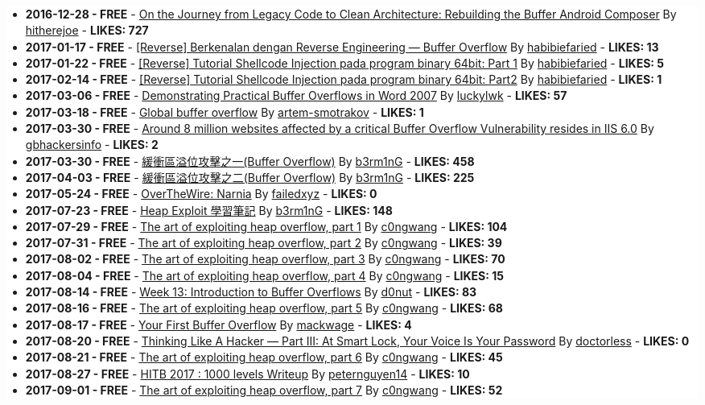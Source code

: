 - **2016-12-28 - FREE** - [On the Journey from Legacy Code to Clean Architecture: Rebuilding the Buffer Android Composer](https://medium.com/exploring-android/on-the-journey-from-legacy-code-to-clean-architecture-rebuilding-the-buffer-android-composer-63a1b55cc53f)  By  [hitherejoe](https://medium.com/@hitherejoe) - **LIKES: 727**
- **2017-01-17 - FREE** - [[Reverse] Berkenalan dengan Reverse Engineering — Buffer Overflow](https://medium.com/sadulur/reverse-berkenalan-dengan-reverse-engineering-buffer-overflow-dc2cdf2db969)  By  [habibiefaried](https://medium.com/@habibiefaried) - **LIKES: 13**
- **2017-01-22 - FREE** - [[Reverse] Tutorial Shellcode Injection pada program binary 64bit: Part 1](https://habibiefaried.com/reverse-tutorial-shellcode-injection-pada-program-binary-64bit-part-1-27a14d3eaad8)  By  [habibiefaried](https://medium.com/@habibiefaried) - **LIKES: 5**
- **2017-02-14 - FREE** - [[Reverse] Tutorial Shellcode Injection pada program binary 64bit: Part2](https://medium.com/sadulur/reverse-tutorial-shellcode-injection-pada-program-binary-64bit-part2-d1994ce78eab)  By  [habibiefaried](https://medium.com/@habibiefaried) - **LIKES: 1**
- **2017-03-06 - FREE** - [Demonstrating Practical Buffer Overflows in Word 2007](https://medium.com/golog/demonstrating-practical-buffer-overflows-in-word-2007-2a85ec4776d6)  By  [luckylwk](https://medium.com/@luckylwk) - **LIKES: 57**
- **2017-03-18 - FREE** - [Global buffer overflow](https://artem-smotrakov.medium.com/global-buffer-overflow-8865f8ca248f)  By  [artem-smotrakov](https://medium.com/@artem-smotrakov) - **LIKES: 1**
- **2017-03-30 - FREE** - [Around 8 million websites affected by a critical Buffer Overflow Vulnerability resides in IIS 6.0](https://medium.com/@gbhackersinfo/around-8-million-websites-affected-by-a-critical-buffer-overflow-vulnerability-resides-in-iis-6-0-601e94c99de9)  By  [gbhackersinfo](https://medium.com/@gbhackersinfo) - **LIKES: 2**
- **2017-03-30 - FREE** - [緩衝區溢位攻擊之一(Buffer Overflow)](https://medium.com/@b3rm1nG/%E7%B7%A9%E8%A1%9D%E5%8D%80%E6%BA%A2%E4%BD%8D%E6%94%BB%E6%93%8A%E4%B9%8B%E4%B8%80-buffer-overflow-83516aa80240)  By  [b3rm1nG](https://medium.com/@b3rm1nG) - **LIKES: 458**
- **2017-04-03 - FREE** - [緩衝區溢位攻擊之二(Buffer Overflow)](https://medium.com/@b3rm1nG/%E7%B7%A9%E8%A1%9D%E5%8D%80%E6%BA%A2%E4%BD%8D%E6%94%BB%E6%93%8A%E4%B9%8B%E4%BA%8C-buffer-overflow-b0a33d43ba1d)  By  [b3rm1nG](https://medium.com/@b3rm1nG) - **LIKES: 225**
- **2017-05-24 - FREE** - [OverTheWire: Narnia](https://medium.com/michaels-blog/overthewire-narnia-a282ef43b705)  By  [failedxyz](https://medium.com/@failedxyz) - **LIKES: 0**
- **2017-07-23 - FREE** - [Heap Exploit 學習筆記](https://medium.com/@b3rm1nG/heap-exploit-%E5%AD%B8%E7%BF%92%E7%AD%86%E8%A8%98-d724d0afa59b)  By  [b3rm1nG](https://medium.com/@b3rm1nG) - **LIKES: 148**
- **2017-07-29 - FREE** - [The art of exploiting heap overflow, part 1](https://medium.com/@c0ngwang/the-art-of-exploiting-heap-overflow-part-1-3bcf41e0d449)  By  [c0ngwang](https://medium.com/@c0ngwang) - **LIKES: 104**
- **2017-07-31 - FREE** - [The art of exploiting heap overflow, part 2](https://medium.com/@c0ngwang/the-art-of-exploiting-heap-overflow-part-2-1bd24a5856d0)  By  [c0ngwang](https://medium.com/@c0ngwang) - **LIKES: 39**
- **2017-08-02 - FREE** - [The art of exploiting heap overflow, part 3](https://medium.com/@c0ngwang/the-art-of-exploiting-heap-overflow-part-3-9890b01d56a2)  By  [c0ngwang](https://medium.com/@c0ngwang) - **LIKES: 70**
- **2017-08-04 - FREE** - [The art of exploiting heap overflow, part 4](https://medium.com/@c0ngwang/the-art-of-exploiting-heap-overflow-part-4-4f1140585210)  By  [c0ngwang](https://medium.com/@c0ngwang) - **LIKES: 15**
- **2017-08-14 - FREE** - [Week 13: Introduction to Buffer Overflows](https://d0nut.medium.com/week-13-introduction-to-buffer-overflows-5f15c0d5b5c1)  By  [d0nut](https://medium.com/@d0nut) - **LIKES: 83**
- **2017-08-16 - FREE** - [The art of exploiting heap overflow, part 5](https://medium.com/@c0ngwang/the-art-of-exploiting-heap-overflow-part-5-934192cba269)  By  [c0ngwang](https://medium.com/@c0ngwang) - **LIKES: 68**
- **2017-08-17 - FREE** - [Your First Buffer Overflow](https://medium.com/@mackwage/your-first-buffer-overflow-89141a9a2941)  By  [mackwage](https://medium.com/@mackwage) - **LIKES: 4**
- **2017-08-20 - FREE** - [Thinking Like A Hacker — Part III: At Smart Lock, Your Voice Is Your Password](https://medium.com/@doctorless/thinking-like-a-hacker-part-iii-at-smart-lock-your-voice-is-your-password-2d9638b47dd9)  By  [doctorless](https://medium.com/@doctorless) - **LIKES: 0**
- **2017-08-21 - FREE** - [The art of exploiting heap overflow, part 6](https://medium.com/@c0ngwang/the-art-of-exploiting-heap-overflow-part-6-14410c9ba6a6)  By  [c0ngwang](https://medium.com/@c0ngwang) - **LIKES: 45**
- **2017-08-27 - FREE** - [HITB 2017 : 1000 levels Writeup](https://medium.com/tradahacking/hitb-2017-1000-levels-writeup-49b241e1ad3c)  By  [peternguyen14](https://medium.com/@peternguyen14) - **LIKES: 10**
- **2017-09-01 - FREE** - [The art of exploiting heap overflow, part 7](https://medium.com/@c0ngwang/the-art-of-exploiting-heap-overflow-part-7-10a788dd7ab)  By  [c0ngwang](https://medium.com/@c0ngwang) - **LIKES: 52**